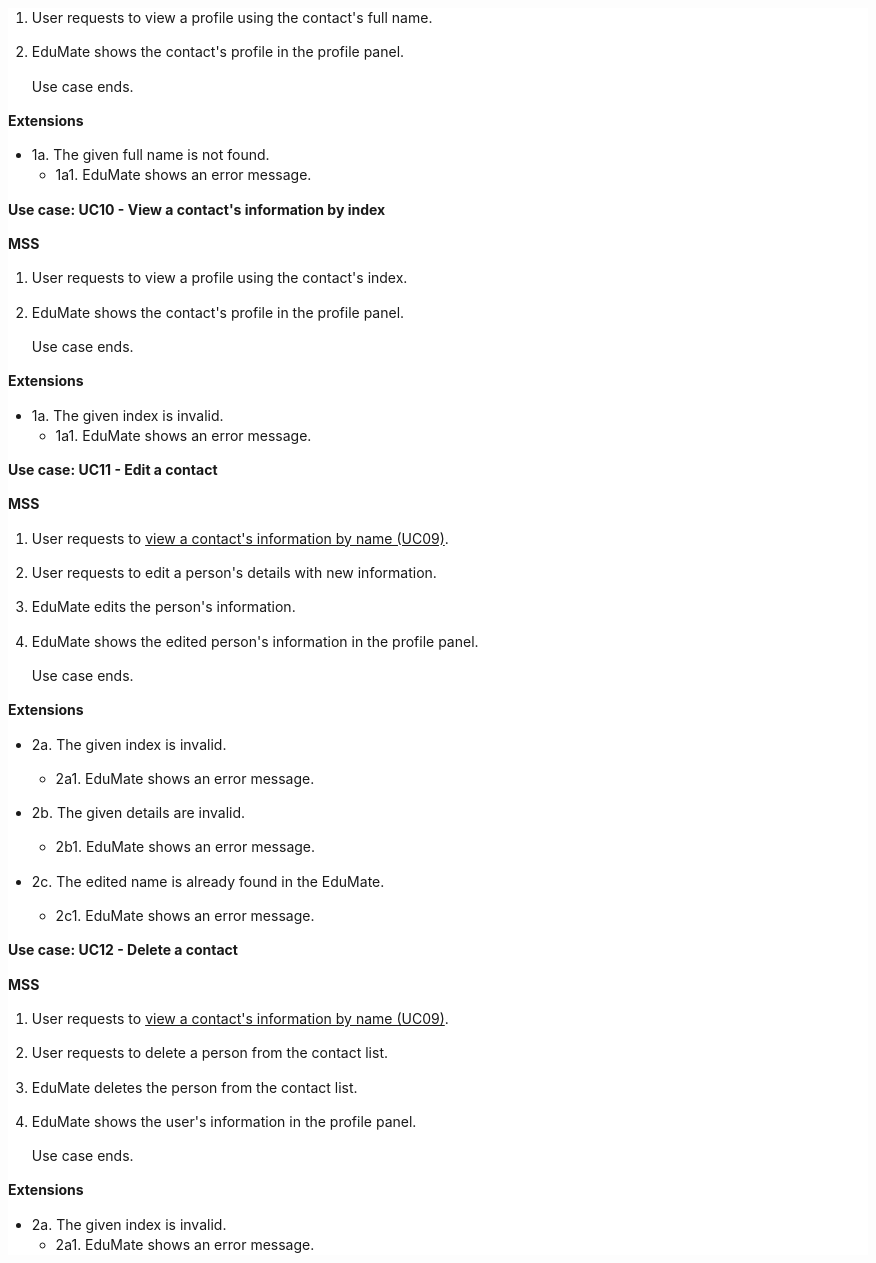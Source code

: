 1. User requests to view a profile using the contact's full name.
2. EduMate shows the contact's profile in the profile panel.

   Use case ends.

**Extensions**

* 1a. The given full name is not found.
    * 1a1. EduMate shows an error message.

**Use case: UC10 - View a contact's information by index**

**MSS**

1. User requests to view a profile using the contact's index.
2. EduMate shows the contact's profile in the profile panel.

   Use case ends.

**Extensions**

* 1a. The given index is invalid.
    * 1a1. EduMate shows an error message.

**Use case: UC11 - Edit a contact**

**MSS**

1. User requests to <u>view a contact's information by name (UC09)</u>.
2. User requests to edit a person's details with new information.
3. EduMate edits the person's information.
4. EduMate shows the edited person's information in the profile panel.

   Use case ends.

**Extensions**

* 2a. The given index is invalid.
    * 2a1. EduMate shows an error message.

* 2b. The given details are invalid.
    * 2b1. EduMate shows an error message.

* 2c. The edited name is already found in the EduMate.
    * 2c1. EduMate shows an error message.

**Use case: UC12 - Delete a contact**

**MSS**

1. User requests to <u>view a contact's information by name (UC09)</u>. 
2. User requests to delete a person from the contact list. 
3. EduMate deletes the person from the contact list.
4. EduMate shows the user's information in the profile panel.

   Use case ends.

**Extensions**

* 2a. The given index is invalid.
    * 2a1. EduMate shows an error message.
